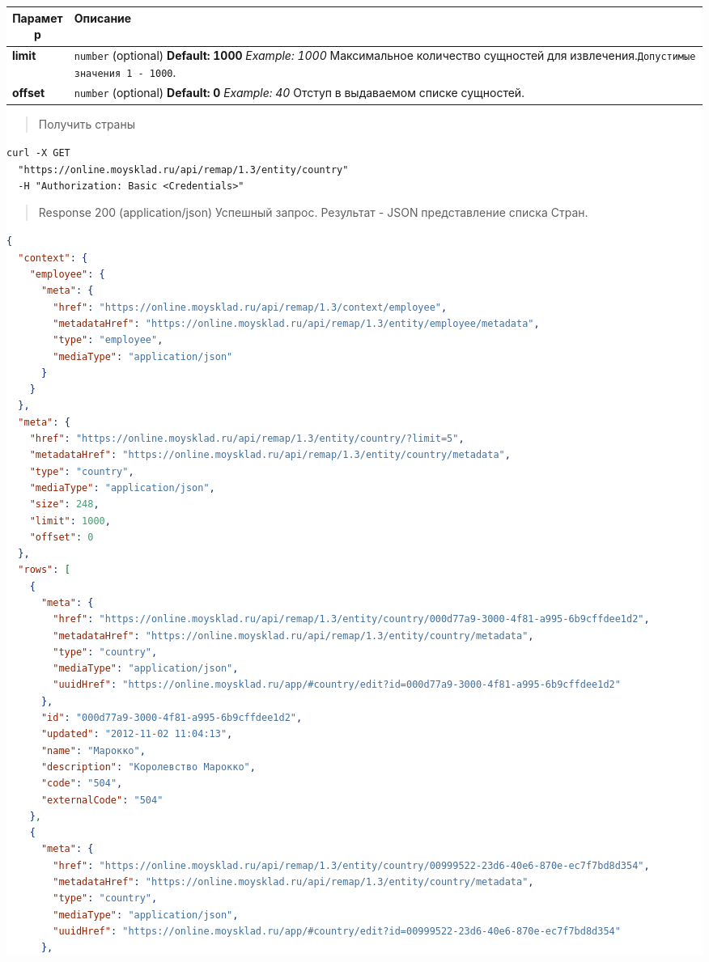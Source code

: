 | Параметр                | Описание  |
| ------------------------------ |:---------------------------|
|**limit** |  `number` (optional) **Default: 1000** *Example: 1000* Максимальное количество сущностей для извлечения.`Допустимые значения 1 - 1000`.|
|**offset** |  `number` (optional) **Default: 0** *Example: 40* Отступ в выдаваемом списке сущностей.|

> Получить страны

```shell
curl -X GET
  "https://online.moysklad.ru/api/remap/1.3/entity/country"
  -H "Authorization: Basic <Credentials>"
```

> Response 200 (application/json)
Успешный запрос. Результат - JSON представление списка Стран.

```json
{
  "context": {
    "employee": {
      "meta": {
        "href": "https://online.moysklad.ru/api/remap/1.3/context/employee",
        "metadataHref": "https://online.moysklad.ru/api/remap/1.3/entity/employee/metadata",
        "type": "employee",
        "mediaType": "application/json"
      }
    }
  },
  "meta": {
    "href": "https://online.moysklad.ru/api/remap/1.3/entity/country/?limit=5",
    "metadataHref": "https://online.moysklad.ru/api/remap/1.3/entity/country/metadata",
    "type": "country",
    "mediaType": "application/json",
    "size": 248,
    "limit": 1000,
    "offset": 0
  },
  "rows": [
    {
      "meta": {
        "href": "https://online.moysklad.ru/api/remap/1.3/entity/country/000d77a9-3000-4f81-a995-6b9cffdee1d2",
        "metadataHref": "https://online.moysklad.ru/api/remap/1.3/entity/country/metadata",
        "type": "country",
        "mediaType": "application/json",
        "uuidHref": "https://online.moysklad.ru/app/#country/edit?id=000d77a9-3000-4f81-a995-6b9cffdee1d2"
      },
      "id": "000d77a9-3000-4f81-a995-6b9cffdee1d2",
      "updated": "2012-11-02 11:04:13",
      "name": "Марокко",
      "description": "Королевство Марокко",
      "code": "504",
      "externalCode": "504"
    },
    {
      "meta": {
        "href": "https://online.moysklad.ru/api/remap/1.3/entity/country/00999522-23d6-40e6-870e-ec7f7bd8d354",
        "metadataHref": "https://online.moysklad.ru/api/remap/1.3/entity/country/metadata",
        "type": "country",
        "mediaType": "application/json",
        "uuidHref": "https://online.moysklad.ru/app/#country/edit?id=00999522-23d6-40e6-870e-ec7f7bd8d354"
      },
```